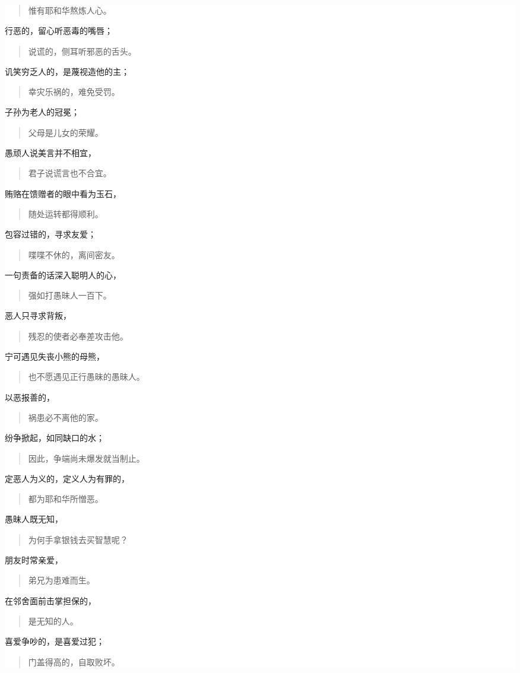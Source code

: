 > 惟有耶和华熬炼人心。

行恶的，留心听恶毒的嘴唇；

> 说谎的，侧耳听邪恶的舌头。

讥笑穷乏人的，是蔑视造他的主；

> 幸灾乐祸的，难免受罚。

子孙为老人的冠冕；

> 父母是儿女的荣耀。

愚顽人说美言并不相宜，

> 君子说谎言也不合宜。

贿赂在馈赠者的眼中看为玉石，

> 随处运转都得顺利。

包容过错的，寻求友爱；

> 喋喋不休的，离间密友。

一句责备的话深入聪明人的心，

> 强如打愚昧人一百下。

恶人只寻求背叛，

> 残忍的使者必奉差攻击他。

宁可遇见失丧小熊的母熊，

> 也不愿遇见正行愚昧的愚昧人。

以恶报善的，

> 祸患必不离他的家。

纷争掀起，如同缺口的水；

> 因此，争端尚未爆发就当制止。

定恶人为义的，定义人为有罪的，

> 都为耶和华所憎恶。

愚昧人既无知，

> 为何手拿银钱去买智慧呢？

朋友时常亲爱，

> 弟兄为患难而生。

在邻舍面前击掌担保的，

> 是无知的人。

喜爱争吵的，是喜爱过犯；

> 门盖得高的，自取败坏。
